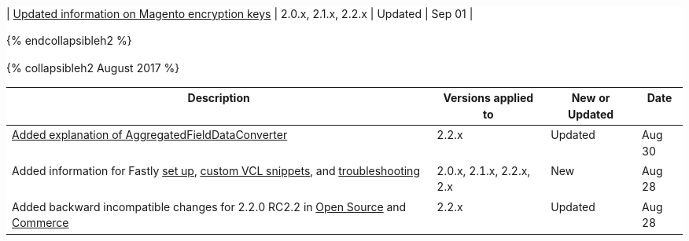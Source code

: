 | [Updated information on Magento encryption keys]({{site.baseurl}}/guides/v2.2/cloud/trouble/trouble-crypt-key-variable.html)                                                                                                                                                                                                                                                                                                                                                                                                                                       | 2.0.x, 2.1.x, 2.2.x      | Updated         | Sep 01 |

{% endcollapsibleh2 %}

{% collapsibleh2 August 2017 %}

| Description                                                                                                                                                                                                                                                                                                                                                                                                                                                                                                                   | Versions applied to      | New or Updated  | Date   |
| ----------------------------------------------------------------------------------------------------------------------------------------------------------------------------------------------------------------------------------------------------------------------------------------------------------------------------------------------------------------------------------------------------------------------------------------------------------------------------------------------------------------------------- | ------------------------ | --------------- | ------ |
| [Added explanation of AggregatedFieldDataConverter]({{site.baseurl}}/guides/v2.2/ext-best-practices/tutorials/serialized-to-json-data-upgrade.html)                                                                                                                                                                                                                                                                                                                                                                           | 2.2.x                    | Updated         | Aug 30 |
| Added information for Fastly [set up]({{site.baseurl}}/guides/v2.2/cloud/basic-information/cloud-fastly.html), [custom VCL snippets]({{site.baseurl}}/guides/v2.2/cloud/cdn/cloud-vcl-custom-snippets.html), and [troubleshooting]({{site.baseurl}}/guides/v2.2/cloud/cdn/trouble-fastly.html)                                                                                                                                                                                                                                | 2.0.x, 2.1.x, 2.2.x, 2.x | New             | Aug 28 |
| Added backward incompatible changes for 2.2.0 RC2.2 in [Open Source]({{site.baseurl}}/guides/v2.2/release-notes/backward-incompatible-changes/open-source.html) and [Commerce]({{site.baseurl}}/guides/v2.2/release-notes/backward-incompatible-changes/commerce.html)                                                                                                                                                                                                                                                        | 2.2.x                    | Updated         | Aug 28 |
